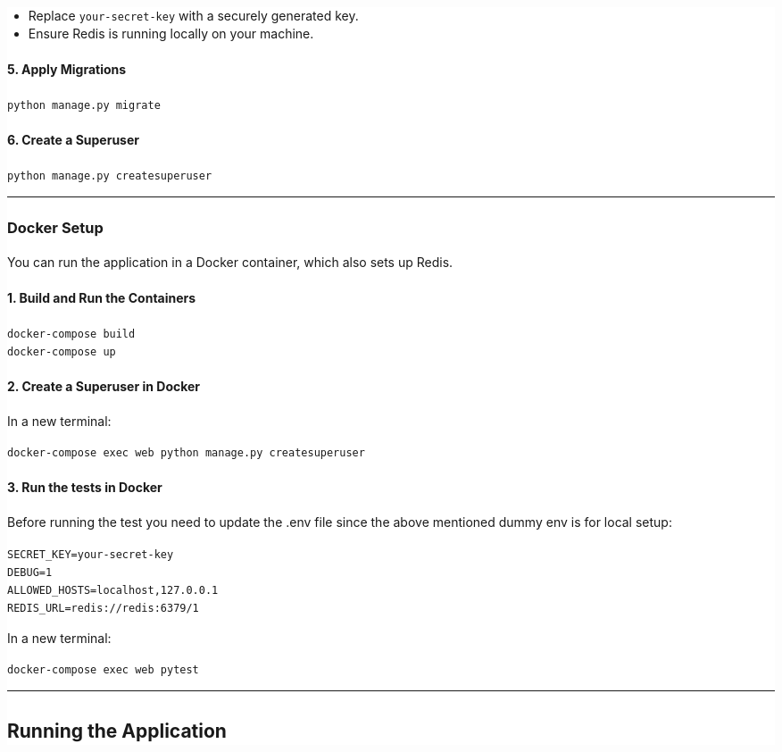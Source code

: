 - Replace `your-secret-key` with a securely generated key.
- Ensure Redis is running locally on your machine.

#### 5. Apply Migrations

```bash
python manage.py migrate
```

#### 6. Create a Superuser

```bash
python manage.py createsuperuser
```

---

### Docker Setup

You can run the application in a Docker container, which also sets up Redis.

#### 1. Build and Run the Containers

```bash
docker-compose build
docker-compose up
```

#### 2. Create a Superuser in Docker

In a new terminal:

```bash
docker-compose exec web python manage.py createsuperuser
```

#### 3. Run the tests in Docker

Before running the test you need to update the .env file since the above mentioned dummy env is for local setup:

```env
SECRET_KEY=your-secret-key
DEBUG=1
ALLOWED_HOSTS=localhost,127.0.0.1
REDIS_URL=redis://redis:6379/1
```

In a new terminal:

```bash
docker-compose exec web pytest
```

---

## Running the Application
